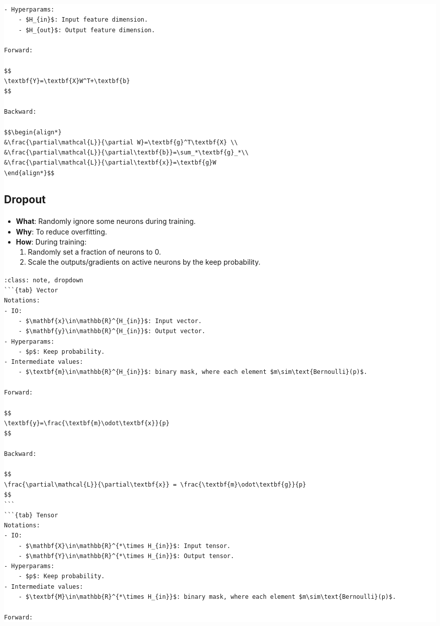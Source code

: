 ````{admonition} Math
- Hyperparams:
    - $H_{in}$: Input feature dimension.
    - $H_{out}$: Output feature dimension.

Forward:

$$
\textbf{Y}=\textbf{X}W^T+\textbf{b}
$$

Backward:

$$\begin{align*}
&\frac{\partial\mathcal{L}}{\partial W}=\textbf{g}^T\textbf{X} \\
&\frac{\partial\mathcal{L}}{\partial\textbf{b}}=\sum_*\textbf{g}_*\\
&\frac{\partial\mathcal{L}}{\partial\textbf{x}}=\textbf{g}W
\end{align*}$$
````


## Dropout
- **What**: Randomly ignore some neurons during training.
- **Why**: To reduce overfitting.
- **How**: During training:
    1. Randomly set a fraction of neurons to 0.
    2. Scale the outputs/gradients on active neurons by the keep probability.

````{admonition} Math
:class: note, dropdown
```{tab} Vector
Notations:
- IO:
    - $\mathbf{x}\in\mathbb{R}^{H_{in}}$: Input vector.
    - $\mathbf{y}\in\mathbb{R}^{H_{in}}$: Output vector.
- Hyperparams:
    - $p$: Keep probability.
- Intermediate values:
    - $\textbf{m}\in\mathbb{R}^{H_{in}}$: binary mask, where each element $m\sim\text{Bernoulli}(p)$.

Forward:

$$
\textbf{y}=\frac{\textbf{m}\odot\textbf{x}}{p}
$$

Backward:

$$
\frac{\partial\mathcal{L}}{\partial\textbf{x}} = \frac{\textbf{m}\odot\textbf{g}}{p}
$$
```
```{tab} Tensor
Notations:
- IO:
    - $\mathbf{X}\in\mathbb{R}^{*\times H_{in}}$: Input tensor.
    - $\mathbf{Y}\in\mathbb{R}^{*\times H_{in}}$: Output tensor.
- Hyperparams:
    - $p$: Keep probability.
- Intermediate values:
    - $\textbf{M}\in\mathbb{R}^{*\times H_{in}}$: binary mask, where each element $m\sim\text{Bernoulli}(p)$.

Forward:
````
